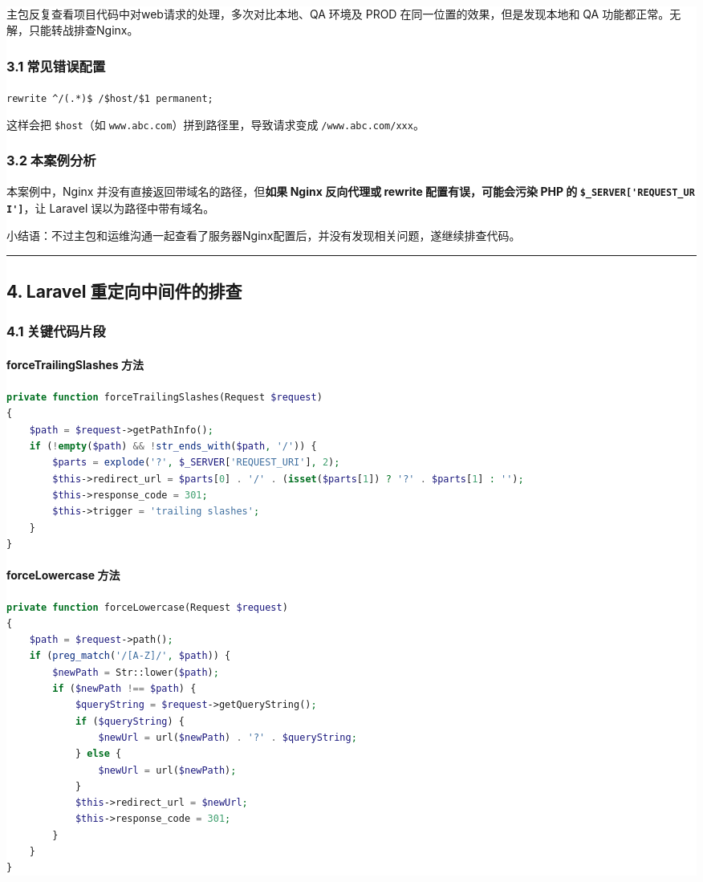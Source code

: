 主包反复查看项目代码中对web请求的处理，多次对比本地、QA 环境及 PROD 在同一位置的效果，但是发现本地和 QA 功能都正常。无解，只能转战排查Nginx。

### 3.1 常见错误配置

```nginx
rewrite ^/(.*)$ /$host/$1 permanent;
```
这样会把 `$host`（如 `www.abc.com`）拼到路径里，导致请求变成 `/www.abc.com/xxx`。

### 3.2 本案例分析

本案例中，Nginx 并没有直接返回带域名的路径，但**如果 Nginx 反向代理或 rewrite 配置有误，可能会污染 PHP 的 `$_SERVER['REQUEST_URI']`**，让 Laravel 误以为路径中带有域名。

小结语：不过主包和运维沟通一起查看了服务器Nginx配置后，并没有发现相关问题，遂继续排查代码。

---

## 4. Laravel 重定向中间件的排查

### 4.1 关键代码片段

#### forceTrailingSlashes 方法

```php
private function forceTrailingSlashes(Request $request)
{
    $path = $request->getPathInfo();
    if (!empty($path) && !str_ends_with($path, '/')) {
        $parts = explode('?', $_SERVER['REQUEST_URI'], 2);
        $this->redirect_url = $parts[0] . '/' . (isset($parts[1]) ? '?' . $parts[1] : '');
        $this->response_code = 301;
        $this->trigger = 'trailing slashes';
    }
}
```

#### forceLowercase 方法

```php
private function forceLowercase(Request $request)
{
    $path = $request->path();
    if (preg_match('/[A-Z]/', $path)) {
        $newPath = Str::lower($path);
        if ($newPath !== $path) {
            $queryString = $request->getQueryString();
            if ($queryString) {
                $newUrl = url($newPath) . '?' . $queryString;
            } else {
                $newUrl = url($newPath);
            }
            $this->redirect_url = $newUrl;
            $this->response_code = 301;
        }
    }
}
```
